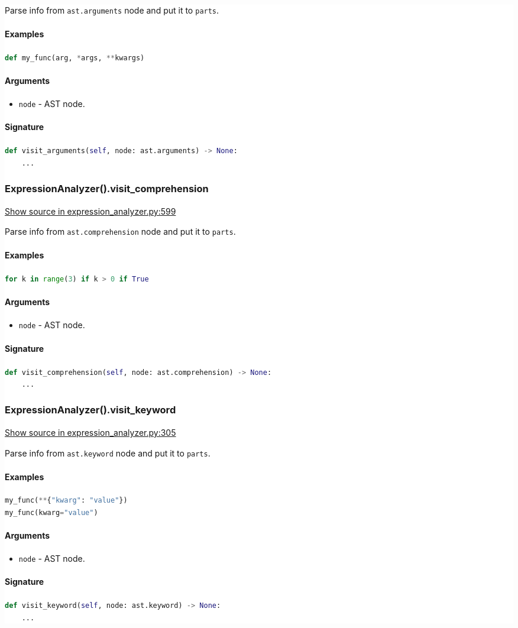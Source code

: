 Parse info from `ast.arguments` node and put it to `parts`.

#### Examples

```python
def my_func(arg, *args, **kwargs)
```

#### Arguments

- `node` - AST node.

#### Signature

```python
def visit_arguments(self, node: ast.arguments) -> None:
    ...
```

### ExpressionAnalyzer().visit_comprehension

[Show source in expression_analyzer.py:599](https://github.com/vemel/handsdown/blob/main/handsdown/ast_parser/analyzers/expression_analyzer.py#L599)

Parse info from `ast.comprehension` node and put it to `parts`.

#### Examples

```python
for k in range(3) if k > 0 if True
```

#### Arguments

- `node` - AST node.

#### Signature

```python
def visit_comprehension(self, node: ast.comprehension) -> None:
    ...
```

### ExpressionAnalyzer().visit_keyword

[Show source in expression_analyzer.py:305](https://github.com/vemel/handsdown/blob/main/handsdown/ast_parser/analyzers/expression_analyzer.py#L305)

Parse info from `ast.keyword` node and put it to `parts`.

#### Examples

```python
my_func(**{"kwarg": "value"})
my_func(kwarg="value")
```

#### Arguments

- `node` - AST node.

#### Signature

```python
def visit_keyword(self, node: ast.keyword) -> None:
    ...
```
